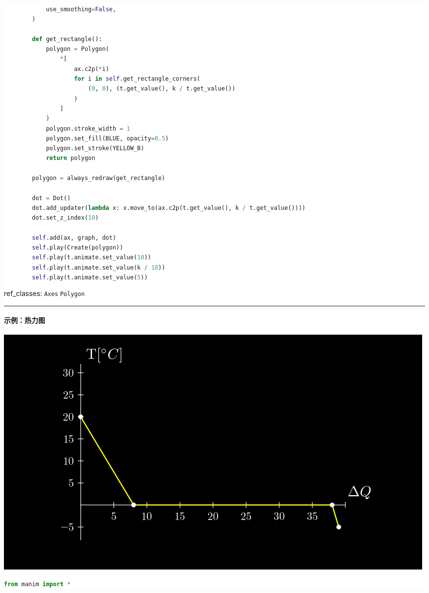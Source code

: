 ```py
            use_smoothing=False,
        )

        def get_rectangle():
            polygon = Polygon(
                *[
                    ax.c2p(*i)
                    for i in self.get_rectangle_corners(
                        (0, 0), (t.get_value(), k / t.get_value())
                    )
                ]
            )
            polygon.stroke_width = 1
            polygon.set_fill(BLUE, opacity=0.5)
            polygon.set_stroke(YELLOW_B)
            return polygon

        polygon = always_redraw(get_rectangle)

        dot = Dot()
        dot.add_updater(lambda x: x.move_to(ax.c2p(t.get_value(), k / t.get_value())))
        dot.set_z_index(10)

        self.add(ax, graph, dot)
        self.play(Create(polygon))
        self.play(t.animate.set_value(10))
        self.play(t.animate.set_value(k / 10))
        self.play(t.animate.set_value(5))
```
ref_classes: `Axes` `Polygon`

--------------

#### 示例：热力图

![](./static/HeatDiagramPlot-1.webp)
```py
from manim import *

```